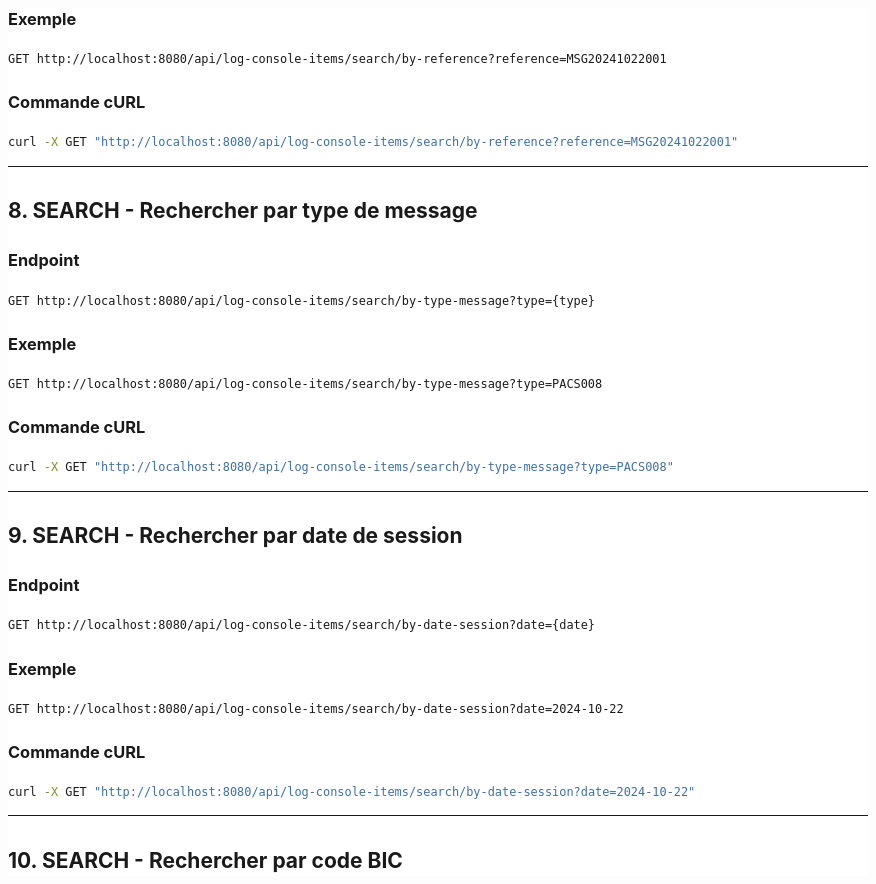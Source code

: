 ### Exemple
```
GET http://localhost:8080/api/log-console-items/search/by-reference?reference=MSG20241022001
```

### Commande cURL
```bash
curl -X GET "http://localhost:8080/api/log-console-items/search/by-reference?reference=MSG20241022001"
```

---

## 8. SEARCH - Rechercher par type de message

### Endpoint
```
GET http://localhost:8080/api/log-console-items/search/by-type-message?type={type}
```

### Exemple
```
GET http://localhost:8080/api/log-console-items/search/by-type-message?type=PACS008
```

### Commande cURL
```bash
curl -X GET "http://localhost:8080/api/log-console-items/search/by-type-message?type=PACS008"
```

---

## 9. SEARCH - Rechercher par date de session

### Endpoint
```
GET http://localhost:8080/api/log-console-items/search/by-date-session?date={date}
```

### Exemple
```
GET http://localhost:8080/api/log-console-items/search/by-date-session?date=2024-10-22
```

### Commande cURL
```bash
curl -X GET "http://localhost:8080/api/log-console-items/search/by-date-session?date=2024-10-22"
```

---

## 10. SEARCH - Rechercher par code BIC
